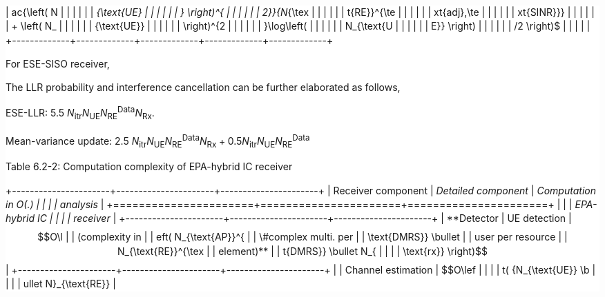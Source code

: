 | ac{\left( N |             |             |             |             |
| _{\text{UE} |             |             |             |             |
| } \right)^{ |             |             |             |             |
| 2}}{N_{\tex |             |             |             |             |
| t{RE}}^{\te |             |             |             |             |
| xt{adj},\te |             |             |             |             |
| xt{SINR}}}  |             |             |             |             |
| + \left( N_ |             |             |             |             |
| {\text{UE}} |             |             |             |             |
|  \right)^{2 |             |             |             |             |
| }\log\left( |             |             |             |             |
|  N_{\text{U |             |             |             |             |
| E}} \right) |             |             |             |             |
| /2 \right)$ |             |             |             |             |
+-------------+-------------+-------------+-------------+-------------+

For ESE-SISO receiver,

The LLR probability and interference cancellation can be further
elaborated as follows,

ESE-LLR:
$5.5\ N_{\text{itr}}N_{\text{UE}}N_{\text{RE}}^{\text{Data}}N_{\text{Rx}}$.

Mean-variance update:
$2.5\ N_{\text{itr}}N_{\text{UE}}N_{\text{RE}}^{\text{Data}}N_{\text{Rx}} + 0.5N_{\text{itr}}N_{\text{UE}}N_{\text{RE}}^{\text{Data}}$

Table 6.2-2: Computation complexity of EPA-hybrid IC receiver

+----------------------+----------------------+----------------------+
| Receiver component   | *Detailed component* | *Computation in O(.) |
|                      |                      | analysis*            |
+======================+======================+======================+
|                      |                      | *EPA-hybrid IC       |
|                      |                      | receiver*            |
+----------------------+----------------------+----------------------+
| **Detector           | UE detection         | $$O\l                |
| (complexity in       |                      | eft( N_{\text{AP}}^{ |
| \#complex multi. per |                      | \text{DMRS}} \bullet |
| user per resource    |                      |  N_{\text{RE}}^{\tex |
| element)**           |                      | t{DMRS}} \bullet N_{ |
|                      |                      | \text{rx}} \right)$$ |
+----------------------+----------------------+----------------------+
|                      | Channel estimation   | $$O\lef              |
|                      |                      | t( {N_{\text{UE}} \b |
|                      |                      | ullet N}_{\text{RE}} |